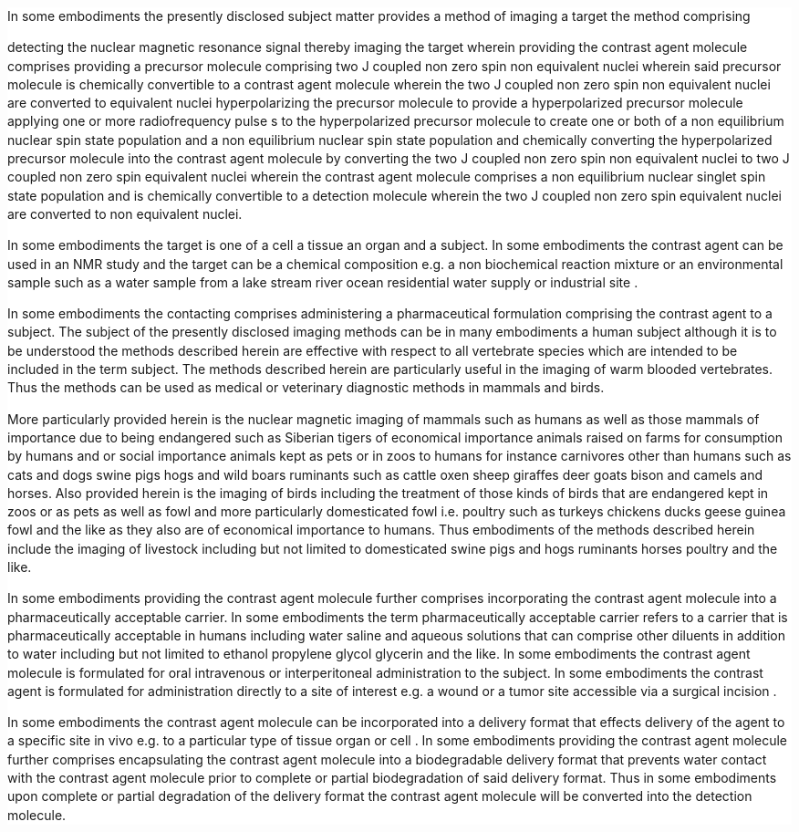 In some embodiments the presently disclosed subject matter provides a method of imaging a target the method comprising 

detecting the nuclear magnetic resonance signal thereby imaging the target wherein providing the contrast agent molecule comprises providing a precursor molecule comprising two J coupled non zero spin non equivalent nuclei wherein said precursor molecule is chemically convertible to a contrast agent molecule wherein the two J coupled non zero spin non equivalent nuclei are converted to equivalent nuclei hyperpolarizing the precursor molecule to provide a hyperpolarized precursor molecule applying one or more radiofrequency pulse s to the hyperpolarized precursor molecule to create one or both of a non equilibrium nuclear spin state population and a non equilibrium nuclear spin state population and chemically converting the hyperpolarized precursor molecule into the contrast agent molecule by converting the two J coupled non zero spin non equivalent nuclei to two J coupled non zero spin equivalent nuclei wherein the contrast agent molecule comprises a non equilibrium nuclear singlet spin state population and is chemically convertible to a detection molecule wherein the two J coupled non zero spin equivalent nuclei are converted to non equivalent nuclei.

In some embodiments the target is one of a cell a tissue an organ and a subject. In some embodiments the contrast agent can be used in an NMR study and the target can be a chemical composition e.g. a non biochemical reaction mixture or an environmental sample such as a water sample from a lake stream river ocean residential water supply or industrial site .

In some embodiments the contacting comprises administering a pharmaceutical formulation comprising the contrast agent to a subject. The subject of the presently disclosed imaging methods can be in many embodiments a human subject although it is to be understood the methods described herein are effective with respect to all vertebrate species which are intended to be included in the term subject. The methods described herein are particularly useful in the imaging of warm blooded vertebrates. Thus the methods can be used as medical or veterinary diagnostic methods in mammals and birds.

More particularly provided herein is the nuclear magnetic imaging of mammals such as humans as well as those mammals of importance due to being endangered such as Siberian tigers of economical importance animals raised on farms for consumption by humans and or social importance animals kept as pets or in zoos to humans for instance carnivores other than humans such as cats and dogs swine pigs hogs and wild boars ruminants such as cattle oxen sheep giraffes deer goats bison and camels and horses. Also provided herein is the imaging of birds including the treatment of those kinds of birds that are endangered kept in zoos or as pets as well as fowl and more particularly domesticated fowl i.e. poultry such as turkeys chickens ducks geese guinea fowl and the like as they also are of economical importance to humans. Thus embodiments of the methods described herein include the imaging of livestock including but not limited to domesticated swine pigs and hogs ruminants horses poultry and the like.

In some embodiments providing the contrast agent molecule further comprises incorporating the contrast agent molecule into a pharmaceutically acceptable carrier. In some embodiments the term pharmaceutically acceptable carrier refers to a carrier that is pharmaceutically acceptable in humans including water saline and aqueous solutions that can comprise other diluents in addition to water including but not limited to ethanol propylene glycol glycerin and the like. In some embodiments the contrast agent molecule is formulated for oral intravenous or interperitoneal administration to the subject. In some embodiments the contrast agent is formulated for administration directly to a site of interest e.g. a wound or a tumor site accessible via a surgical incision .

In some embodiments the contrast agent molecule can be incorporated into a delivery format that effects delivery of the agent to a specific site in vivo e.g. to a particular type of tissue organ or cell . In some embodiments providing the contrast agent molecule further comprises encapsulating the contrast agent molecule into a biodegradable delivery format that prevents water contact with the contrast agent molecule prior to complete or partial biodegradation of said delivery format. Thus in some embodiments upon complete or partial degradation of the delivery format the contrast agent molecule will be converted into the detection molecule.
